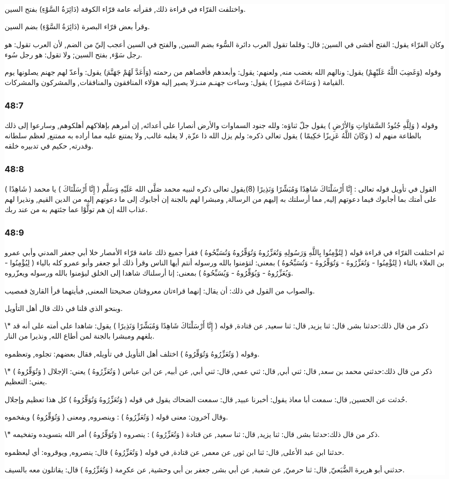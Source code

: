 واختلفت القرّاء في قراءة ذلك, فقرأته عامة قرّاء الكوفة (دَائِرَةُ السَّوْءِ) بفتح السين.

وقرأ بعض قرّاء البصرة (دَائِرَةُ السَّوْءِ) بضم السين.

وكان الفرّاء يقول: الفتح أفشى في السين; قال: وقلما تقول العرب دائرة السُّوء بضم السين, والفتح في السين أعجب إليّ من الضم, لأن العرب تقول: هو رجل سَوْء, بفتح السين; ولا تقول: هو رجل سُوء.

وقوله (وَغَضِبَ اللَّهُ عَلَيْهِمْ) يقول: ونالهم الله بغضب منه, ولعنهم: يقول: وأبعدهم فأقصاهم من رحمته (وَأَعَدَّ لَهُمْ جَهَنَّمَ) يقول: وأعدّ لهم جهنم يصلونها يوم القيامة ( وَسَاءَتْ مَصِيرًا ) يقول: وساءت جهنـم منـزلا يصير إليه هؤلاء المنافقون والمنافقات, والمشركون والمشركات.

### 48:7
وقوله ( وَلِلَّهِ جُنُودُ السَّمَاوَاتِ وَالأرْضِ ) يقول جلّ ثناؤه: ولله جنود السماوات والأرض أنصارا على أعدائه, إن أمرهم بإهلاكهم أهلكوهم, وسارعوا إلى ذلك بالطاعة منهم له ( وَكَانَ اللَّهُ عَزِيزًا حَكِيمًا ) يقول تعالى ذكره: ولم يزل الله ذا عزّة, لا يغلبه غالب, ولا يمتنع عليه مما أراده به ممتنع, لعظم سلطانه وقدرته, حكيم في تدبيره خلقه.

### 48:8
القول في تأويل قوله تعالى : إِنَّا أَرْسَلْنَاكَ شَاهِدًا وَمُبَشِّرًا وَنَذِيرًا (8)يقول تعالى ذكره لنبيه محمد صَلَّى الله عَلَيْهِ وَسَلَّم ( إِنَّا أَرْسَلْنَاكَ ) يا محمد ( شَاهِدًا ) على أمتك بما أجابوك فيما دعوتهم إليه, مما أرسلتك به إليهم من الرسالة, ومبشرا لهم بالجنة إن أجابوك إلى ما دعوتهم إليه من الدين القيم, ونذيرا لهم عذاب الله إن هم تولَّوْا عما جئتهم به من عند ربك.

### 48:9
ثم اختلفت القرّاء في قراءة قوله ( لِتُؤْمِنُوا بِاللَّهِ وَرَسُولِهِ وَتُعَزِّرُوهُ وَتُوَقِّرُوهُ وَتُسَبِّحُوهُ ) فقرأ جميع ذلك عامة قرّاء الأمصار خلا أبي جعفر المدني وأبي عمرو بن العلاء بالتاء ( لِتُؤْمِنُوا \- وَتُعَزِّرُوهُ \- وَتُوَقِّرُوهُ \- وَتُسَبِّحُوهُ ) بمعنى: لتؤمنوا بالله ورسوله أنتم أيها الناس وقرأ ذلك أبو جعفر وأبو عمرو كله بالياء ( لِيُؤْمِنُوا \- وَيُعَزِّرُوهُ \- وَيُوَقِّرُوهُ \- وَيُسَبِّحُوهُ ) بمعنى: إنا أرسلناك شاهدا إلى الخلق ليؤمنوا بالله ورسوله ويعزّروه.

والصواب من القول في ذلك: أن يقال: إنهما قراءتان معروفتان صحيحتا المعنى, فبأيتهما قرأ القارئ فمصيب.

وبنحو الذي قلنا في ذلك قال أهل التأويل.

\\* ذكر من قال ذلك:حدثنا بشر, قال: ثنا يزيد, قال: ثنا سعيد, عن قتادة, قوله ( إِنَّا أَرْسَلْنَاكَ شَاهِدًا وَمُبَشِّرًا وَنَذِيرًا ) يقول: شاهدا على أمته على أنه قد بلغهم ومبشرا بالجنة لمن أطاع الله, ونذيرا من النار.

وقوله ( وَتُعَزِّرُوهُ وَتُوَقِّرُوهُ ) اختلف أهل التأويل في تأويله, فقال بعضهم: تجلوه, وتعظموه.

\\* ذكر من قال ذلك:حدثني محمد بن سعد, قال: ثني أبي, قال: ثني عمي, قال: ثني أبي, عن أبيه, عن ابن عباس ( وَتُعَزِّرُوهُ ) يعني: الإجلال ( وَتُوَقِّرُوهُ ) يعني: التعظيم.

حُدثت عن الحسين, قال: سمعت أبا معاذ يقول: أخبرنا عبيد, قال: سمعت الضحاك يقول في قوله ( وَتُعَزِّرُوهُ وَتُوَقِّرُوهُ ) كل هذا تعظيم وإجلال.

وقال آخرون: معنى قوله ( وَتُعَزِّرُوهُ ) : وينصروه, ومعنى ( وَتُوَقِّرُوهُ ) ويفخموه.

\\* ذكر من قال ذلك:حدثنا بشر, قال: ثنا يزيد, قال: ثنا سعيد, عن قتادة ( وَتُعَزِّرُوهُ ) : ينصروه ( وَتُوَقِّرُوهُ ) أمر الله بتسويده وتفخيمه.

حدثنا ابن عبد الأعلى, قال: ثنا ابن ثور, عن معمر, عن قتادة, في قوله ( وَتُعَزِّرُوهُ ) قال: ينصروه, ويوقروه: أي ليعظموه.

حدثني أبو هريرة الضُّبَعيّ, قال: ثنا حرميّ, عن شعبة, عن أبي بشر, جعفر بن أبي وحشية, عن عكرِمة ( وَتُعَزِّرُوهُ ) قال: يقاتلون معه بالسيف.
